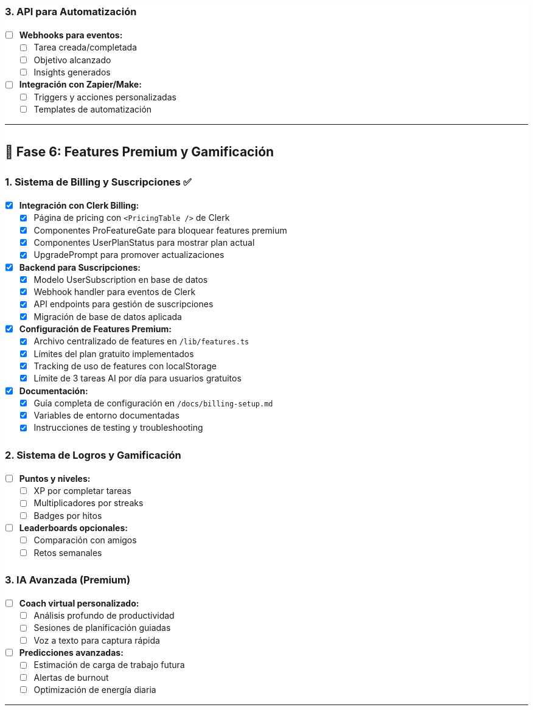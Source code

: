### 3. API para Automatización
- [ ] **Webhooks para eventos:**
  - [ ] Tarea creada/completada
  - [ ] Objetivo alcanzado
  - [ ] Insights generados
- [ ] **Integración con Zapier/Make:**
  - [ ] Triggers y acciones personalizadas
  - [ ] Templates de automatización

---

## 🚀 Fase 6: Features Premium y Gamificación

### 1. Sistema de Billing y Suscripciones ✅
- [X] **Integración con Clerk Billing:**
  - [X] Página de pricing con `<PricingTable />` de Clerk
  - [X] Componentes ProFeatureGate para bloquear features premium
  - [X] Componentes UserPlanStatus para mostrar plan actual
  - [X] UpgradePrompt para promover actualizaciones
- [X] **Backend para Suscripciones:**
  - [X] Modelo UserSubscription en base de datos
  - [X] Webhook handler para eventos de Clerk
  - [X] API endpoints para gestión de suscripciones
  - [X] Migración de base de datos aplicada
- [X] **Configuración de Features Premium:**
  - [X] Archivo centralizado de features en `/lib/features.ts`
  - [X] Límites del plan gratuito implementados
  - [X] Tracking de uso de features con localStorage
  - [X] Límite de 3 tareas AI por día para usuarios gratuitos
- [X] **Documentación:**
  - [X] Guía completa de configuración en `/docs/billing-setup.md`
  - [X] Variables de entorno documentadas
  - [X] Instrucciones de testing y troubleshooting

### 2. Sistema de Logros y Gamificación
- [ ] **Puntos y niveles:**
  - [ ] XP por completar tareas
  - [ ] Multiplicadores por streaks
  - [ ] Badges por hitos
- [ ] **Leaderboards opcionales:**
  - [ ] Comparación con amigos
  - [ ] Retos semanales

### 3. IA Avanzada (Premium)
- [ ] **Coach virtual personalizado:**
  - [ ] Análisis profundo de productividad
  - [ ] Sesiones de planificación guiadas
  - [ ] Voz a texto para captura rápida
- [ ] **Predicciones avanzadas:**
  - [ ] Estimación de carga de trabajo futura
  - [ ] Alertas de burnout
  - [ ] Optimización de energía diaria

---